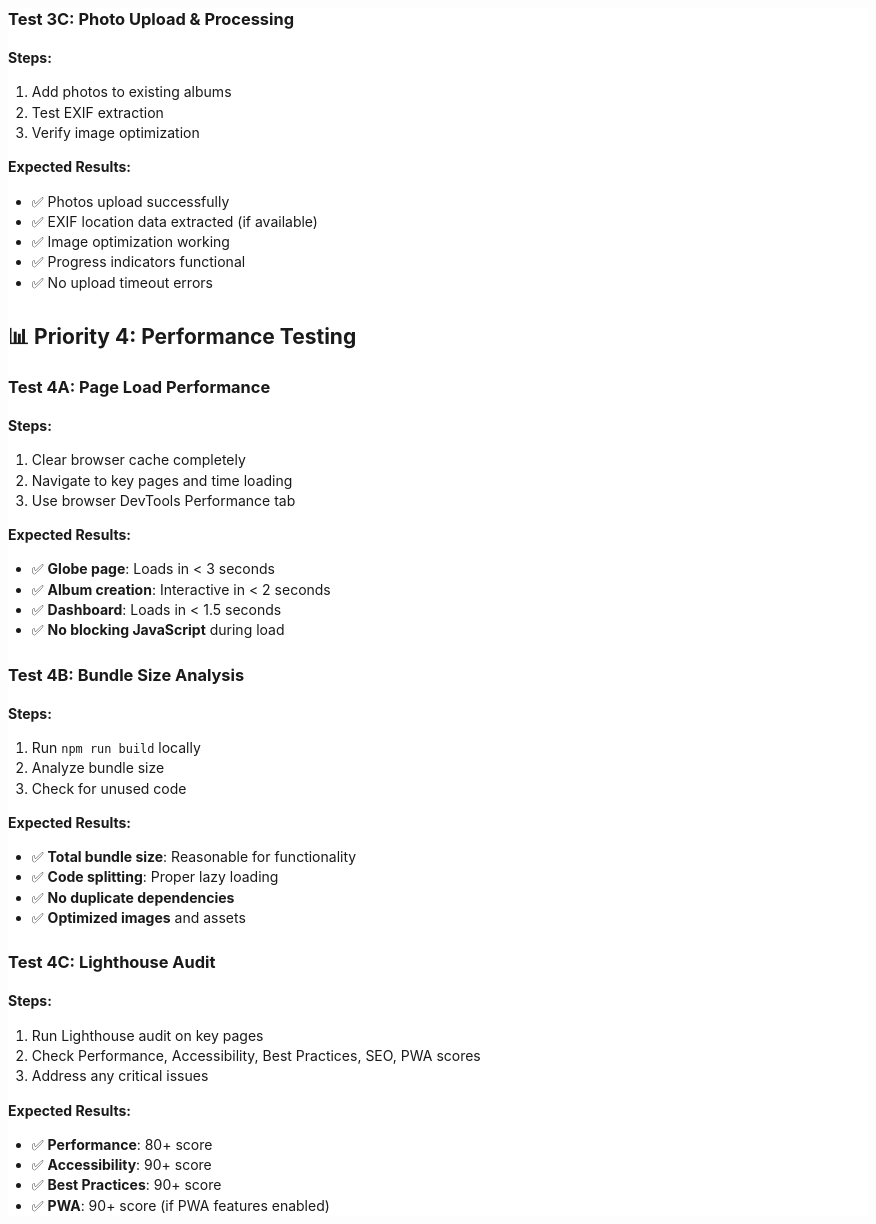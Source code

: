 ### **Test 3C: Photo Upload & Processing**
**Steps:**
1. Add photos to existing albums
2. Test EXIF extraction
3. Verify image optimization

**Expected Results:**
- ✅ Photos upload successfully
- ✅ EXIF location data extracted (if available)
- ✅ Image optimization working
- ✅ Progress indicators functional
- ✅ No upload timeout errors

## 📊 **Priority 4: Performance Testing**

### **Test 4A: Page Load Performance**
**Steps:**
1. Clear browser cache completely
2. Navigate to key pages and time loading
3. Use browser DevTools Performance tab

**Expected Results:**
- ✅ **Globe page**: Loads in < 3 seconds
- ✅ **Album creation**: Interactive in < 2 seconds
- ✅ **Dashboard**: Loads in < 1.5 seconds
- ✅ **No blocking JavaScript** during load

### **Test 4B: Bundle Size Analysis**
**Steps:**
1. Run `npm run build` locally
2. Analyze bundle size
3. Check for unused code

**Expected Results:**
- ✅ **Total bundle size**: Reasonable for functionality
- ✅ **Code splitting**: Proper lazy loading
- ✅ **No duplicate dependencies**
- ✅ **Optimized images** and assets

### **Test 4C: Lighthouse Audit**
**Steps:**
1. Run Lighthouse audit on key pages
2. Check Performance, Accessibility, Best Practices, SEO, PWA scores
3. Address any critical issues

**Expected Results:**
- ✅ **Performance**: 80+ score
- ✅ **Accessibility**: 90+ score
- ✅ **Best Practices**: 90+ score
- ✅ **PWA**: 90+ score (if PWA features enabled)
